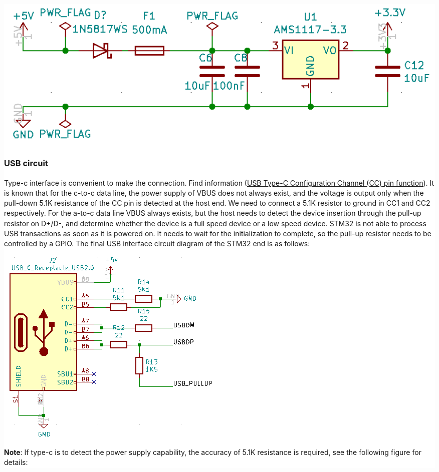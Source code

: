 ![power supply circuit](power-supply-circuit.png)


### USB circuit

Type-c interface is convenient to make the connection. Find information ([USB Type-C Configuration Channel (CC) pin function](https://kevinzhengwork.blogspot.com/2014/09/usb-type-c-configuration-channel-cc-pin.html )). It is known that for the c-to-c data line, the power supply of VBUS does not always exist, and the voltage is output only when the pull-down 5.1K resistance of the CC pin is detected at the host end. We need to connect a 5.1K resistor to ground in CC1 and CC2 respectively. For the a-to-c data line VBUS always exists, but the host needs to detect the device insertion through the pull-up resistor on D+/D-, and determine whether the device is a full speed device or a low speed device. STM32 is not able to process USB transactions as soon as it is powered on. It needs to wait for the initialization to complete, so the pull-up resistor needs to be controlled by a GPIO. The final USB interface circuit diagram of the STM32 end is as follows:

![STM32 USB Port](STM32-USB-Port.png)

**Note**: If type-c is to detect the power supply capability, the accuracy of 5.1K resistance is required, see the following figure for details:
